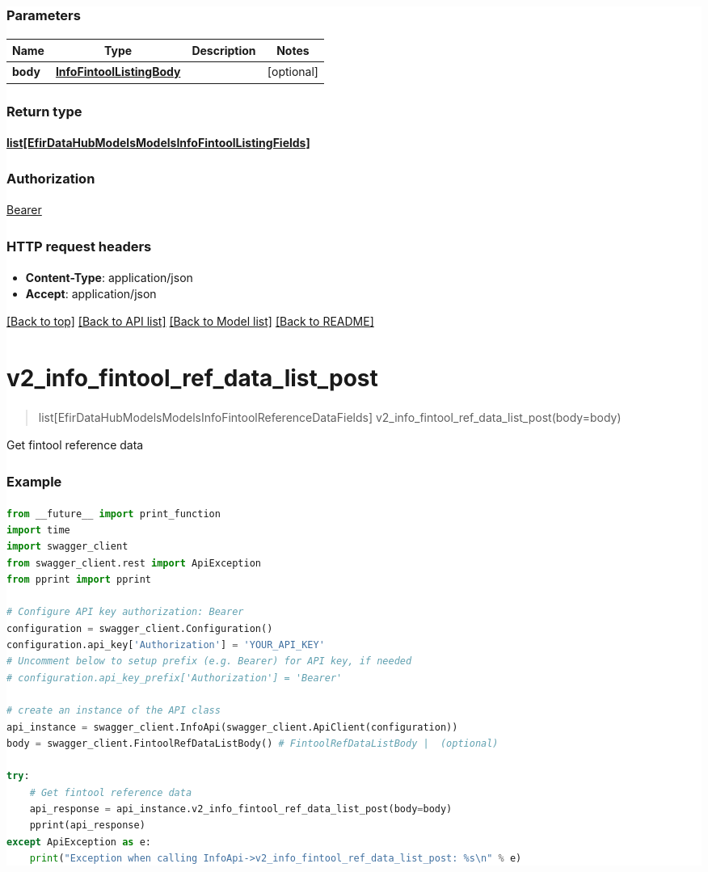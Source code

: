 ### Parameters

Name | Type | Description  | Notes
------------- | ------------- | ------------- | -------------
 **body** | [**InfoFintoolListingBody**](InfoFintoolListingBody.md)|  | [optional] 

### Return type

[**list[EfirDataHubModelsModelsInfoFintoolListingFields]**](EfirDataHubModelsModelsInfoFintoolListingFields.md)

### Authorization

[Bearer](../README.md#Bearer)

### HTTP request headers

 - **Content-Type**: application/json
 - **Accept**: application/json

[[Back to top]](#) [[Back to API list]](../README.md#documentation-for-api-endpoints) [[Back to Model list]](../README.md#documentation-for-models) [[Back to README]](../README.md)

# **v2_info_fintool_ref_data_list_post**
> list[EfirDataHubModelsModelsInfoFintoolReferenceDataFields] v2_info_fintool_ref_data_list_post(body=body)

Get fintool reference data

### Example
```python
from __future__ import print_function
import time
import swagger_client
from swagger_client.rest import ApiException
from pprint import pprint

# Configure API key authorization: Bearer
configuration = swagger_client.Configuration()
configuration.api_key['Authorization'] = 'YOUR_API_KEY'
# Uncomment below to setup prefix (e.g. Bearer) for API key, if needed
# configuration.api_key_prefix['Authorization'] = 'Bearer'

# create an instance of the API class
api_instance = swagger_client.InfoApi(swagger_client.ApiClient(configuration))
body = swagger_client.FintoolRefDataListBody() # FintoolRefDataListBody |  (optional)

try:
    # Get fintool reference data
    api_response = api_instance.v2_info_fintool_ref_data_list_post(body=body)
    pprint(api_response)
except ApiException as e:
    print("Exception when calling InfoApi->v2_info_fintool_ref_data_list_post: %s\n" % e)
```
